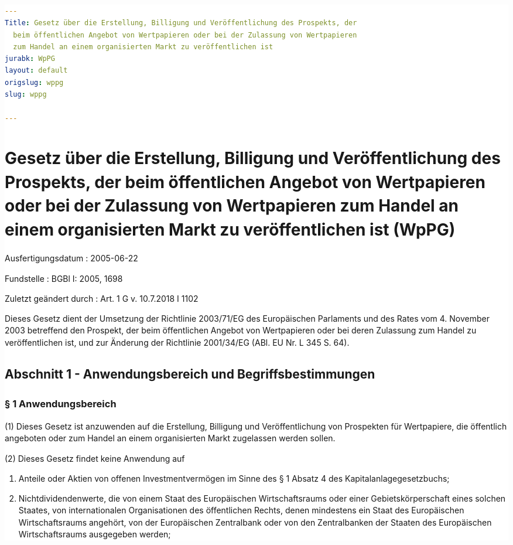 ```yaml
---
Title: Gesetz über die Erstellung, Billigung und Veröffentlichung des Prospekts, der
  beim öffentlichen Angebot von Wertpapieren oder bei der Zulassung von Wertpapieren
  zum Handel an einem organisierten Markt zu veröffentlichen ist
jurabk: WpPG
layout: default
origslug: wppg
slug: wppg

---
```


# Gesetz über die Erstellung, Billigung und Veröffentlichung des Prospekts, der beim öffentlichen Angebot von Wertpapieren oder bei der Zulassung von Wertpapieren zum Handel an einem organisierten Markt zu veröffentlichen ist (WpPG)

Ausfertigungsdatum
:   2005-06-22

Fundstelle
:   BGBl I: 2005, 1698

Zuletzt geändert durch
:   Art. 1 G v. 10.7.2018 I 1102

Dieses Gesetz dient der Umsetzung der Richtlinie 2003/71/EG des
Europäischen Parlaments und des Rates vom 4. November 2003 betreffend
den Prospekt, der beim öffentlichen Angebot von Wertpapieren oder bei
deren Zulassung zum Handel zu veröffentlichen ist, und zur Änderung
der Richtlinie 2001/34/EG (ABl. EU Nr. L 345 S. 64).


## Abschnitt 1 - Anwendungsbereich und Begriffsbestimmungen



### § 1 Anwendungsbereich

(1) Dieses Gesetz ist anzuwenden auf die Erstellung, Billigung und
Veröffentlichung von Prospekten für Wertpapiere, die öffentlich
angeboten oder zum Handel an einem organisierten Markt zugelassen
werden sollen.

(2) Dieses Gesetz findet keine Anwendung auf

1.  Anteile oder Aktien von offenen Investmentvermögen im Sinne des § 1
    Absatz 4 des Kapitalanlagegesetzbuchs;


2.  Nichtdividendenwerte, die von einem Staat des Europäischen
    Wirtschaftsraums oder einer Gebietskörperschaft eines solchen Staates,
    von internationalen Organisationen des öffentlichen Rechts, denen
    mindestens ein Staat des Europäischen Wirtschaftsraums angehört, von
    der Europäischen Zentralbank oder von den Zentralbanken der Staaten
    des Europäischen Wirtschaftsraums ausgegeben werden;
